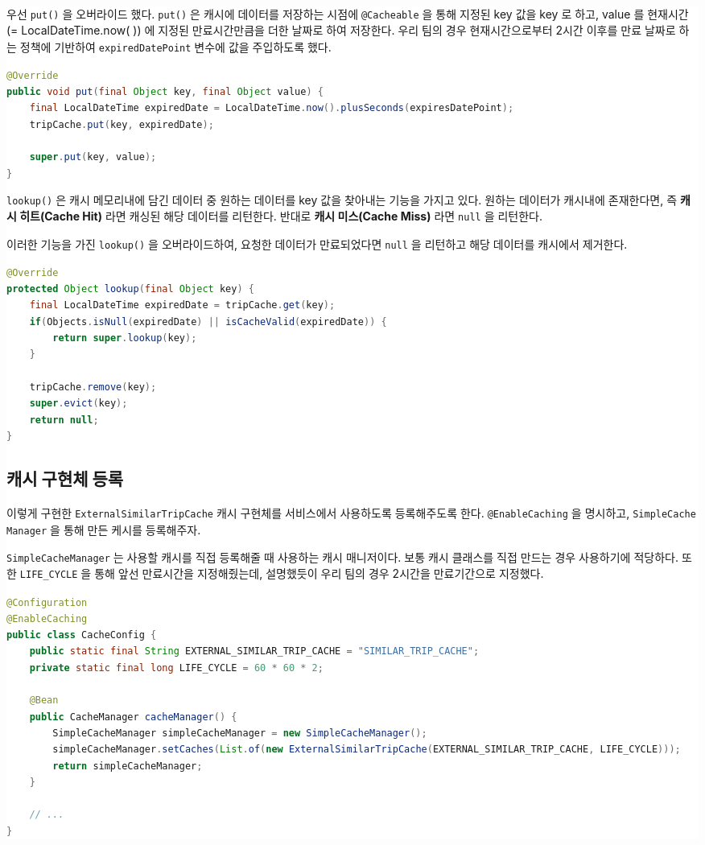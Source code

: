 우선 `put()` 을 오버라이드 했다. `put()` 은 캐시에 데이터를 저장하는 시점에 `@Cacheable` 을 통해 지정된 key 값을 key 로 하고, value 를 현재시간(= LocalDateTime.now( )) 에 지정된 만료시간만큼을 더한 날짜로 하여 저장한다. 우리 팀의 경우 현재시간으로부터 2시간 이후를 만료 날짜로 하는 정책에 기반하여 `expiredDatePoint` 변수에 값을 주입하도록 했다.

```java
@Override
public void put(final Object key, final Object value) {
    final LocalDateTime expiredDate = LocalDateTime.now().plusSeconds(expiresDatePoint);
    tripCache.put(key, expiredDate);

    super.put(key, value);
}
```

`lookup()` 은 캐시 메모리내에 담긴 데이터 중 원하는 데이터를 key 값을 찾아내는 기능을 가지고 있다. 원하는 데이터가 캐시내에 존재한다면, 즉 **캐시 히트(Cache Hit)** 라면 캐싱된 해당 데이터를 리턴한다. 반대로 **캐시 미스(Cache Miss)** 라면 `null` 을 리턴한다.

이러한 기능을 가진 `lookup()` 을 오버라이드하여, 요청한 데이터가 만료되었다면 `null` 을 리턴하고 해당 데이터를 캐시에서 제거한다.

```java
@Override
protected Object lookup(final Object key) {
    final LocalDateTime expiredDate = tripCache.get(key);
    if(Objects.isNull(expiredDate) || isCacheValid(expiredDate)) {
        return super.lookup(key);
    }

    tripCache.remove(key);
    super.evict(key);
    return null;
}
```

## 캐시 구현체 등록

이렇게 구현한 `ExternalSimilarTripCache` 캐시 구현체를 서비스에서 사용하도록 등록해주도록 한다. `@EnableCaching` 을 명시하고, `SimpleCacheManager` 을 통해 만든 케시를 등록해주자.

`SimpleCacheManager` 는 사용할 캐시를 직접 등록해줄 때 사용하는 캐시 매니저이다. 보통 캐시 클래스를 직접 만드는 경우 사용하기에 적당하다. 또한 `LIFE_CYCLE` 을 통해 앞선 만료시간을 지정해줬는데, 설명했듯이 우리 팀의 경우 2시간을 만료기간으로 지정했다.

```java
@Configuration
@EnableCaching
public class CacheConfig {
    public static final String EXTERNAL_SIMILAR_TRIP_CACHE = "SIMILAR_TRIP_CACHE";
    private static final long LIFE_CYCLE = 60 * 60 * 2;

    @Bean
    public CacheManager cacheManager() {
        SimpleCacheManager simpleCacheManager = new SimpleCacheManager();
        simpleCacheManager.setCaches(List.of(new ExternalSimilarTripCache(EXTERNAL_SIMILAR_TRIP_CACHE, LIFE_CYCLE)));
        return simpleCacheManager;
    }

    // ...
}
```
